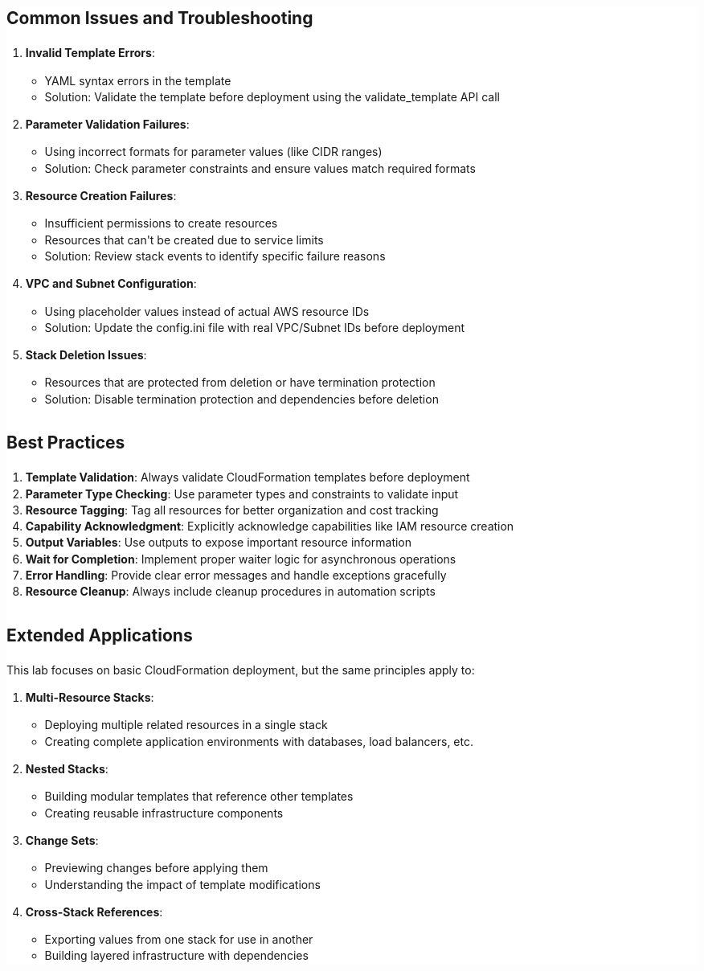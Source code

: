 ## Common Issues and Troubleshooting

1. **Invalid Template Errors**:
   - YAML syntax errors in the template
   - Solution: Validate the template before deployment using the validate_template API call

2. **Parameter Validation Failures**:
   - Using incorrect formats for parameter values (like CIDR ranges)
   - Solution: Check parameter constraints and ensure values match required formats

3. **Resource Creation Failures**:
   - Insufficient permissions to create resources
   - Resources that can't be created due to service limits
   - Solution: Review stack events to identify specific failure reasons

4. **VPC and Subnet Configuration**:
   - Using placeholder values instead of actual AWS resource IDs
   - Solution: Update the config.ini file with real VPC/Subnet IDs before deployment

5. **Stack Deletion Issues**:
   - Resources that are protected from deletion or have termination protection
   - Solution: Disable termination protection and dependencies before deletion

## Best Practices

1. **Template Validation**: Always validate CloudFormation templates before deployment
2. **Parameter Type Checking**: Use parameter types and constraints to validate input
3. **Resource Tagging**: Tag all resources for better organization and cost tracking
4. **Capability Acknowledgment**: Explicitly acknowledge capabilities like IAM resource creation
5. **Output Variables**: Use outputs to expose important resource information
6. **Wait for Completion**: Implement proper waiter logic for asynchronous operations
7. **Error Handling**: Provide clear error messages and handle exceptions gracefully
8. **Resource Cleanup**: Always include cleanup procedures in automation scripts

## Extended Applications

This lab focuses on basic CloudFormation deployment, but the same principles apply to:

1. **Multi-Resource Stacks**:
   - Deploying multiple related resources in a single stack
   - Creating complete application environments with databases, load balancers, etc.

2. **Nested Stacks**:
   - Building modular templates that reference other templates
   - Creating reusable infrastructure components

3. **Change Sets**:
   - Previewing changes before applying them
   - Understanding the impact of template modifications

4. **Cross-Stack References**:
   - Exporting values from one stack for use in another
   - Building layered infrastructure with dependencies
